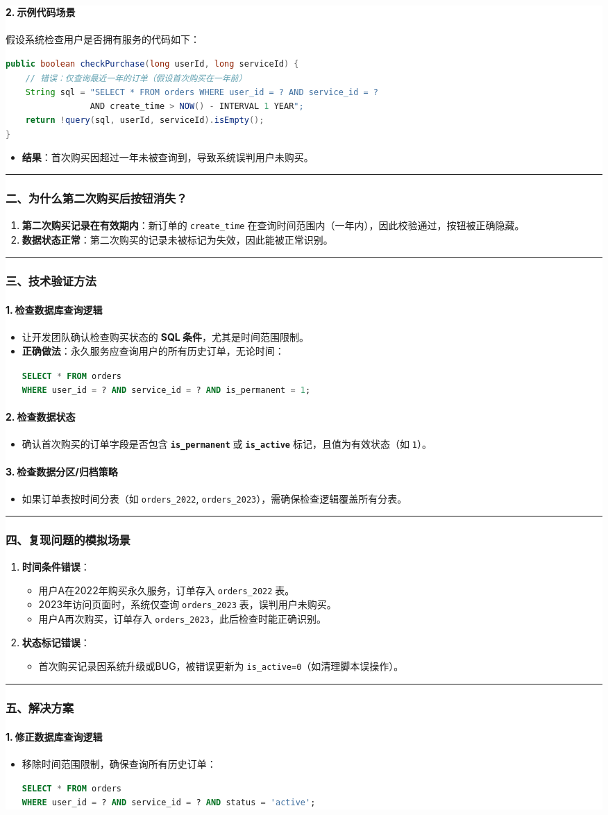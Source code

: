 #### **2. 示例代码场景**
假设系统检查用户是否拥有服务的代码如下：
```java
public boolean checkPurchase(long userId, long serviceId) {
    // 错误：仅查询最近一年的订单（假设首次购买在一年前）
    String sql = "SELECT * FROM orders WHERE user_id = ? AND service_id = ? 
                 AND create_time > NOW() - INTERVAL 1 YEAR";
    return !query(sql, userId, serviceId).isEmpty();
}
```
- **结果**：首次购买因超过一年未被查询到，导致系统误判用户未购买。

---

### **二、为什么第二次购买后按钮消失？**
1. **第二次购买记录在有效期内**：新订单的 `create_time` 在查询时间范围内（一年内），因此校验通过，按钮被正确隐藏。
2. **数据状态正常**：第二次购买的记录未被标记为失效，因此能被正常识别。

---

### **三、技术验证方法**
#### **1. 检查数据库查询逻辑**
- 让开发团队确认检查购买状态的 **SQL 条件**，尤其是时间范围限制。
- **正确做法**：永久服务应查询用户的所有历史订单，无论时间：
  ```sql
  SELECT * FROM orders 
  WHERE user_id = ? AND service_id = ? AND is_permanent = 1;
  ```

#### **2. 检查数据状态**
- 确认首次购买的订单字段是否包含 **`is_permanent`** 或 **`is_active`** 标记，且值为有效状态（如 `1`）。

#### **3. 检查数据分区/归档策略**
- 如果订单表按时间分表（如 `orders_2022`, `orders_2023`），需确保检查逻辑覆盖所有分表。

---

### **四、复现问题的模拟场景**
1. **时间条件错误**：
   - 用户A在2022年购买永久服务，订单存入 `orders_2022` 表。
   - 2023年访问页面时，系统仅查询 `orders_2023` 表，误判用户未购买。
   - 用户A再次购买，订单存入 `orders_2023`，此后检查时能正确识别。

2. **状态标记错误**：
   - 首次购买记录因系统升级或BUG，被错误更新为 `is_active=0`（如清理脚本误操作）。

---

### **五、解决方案**
#### **1. 修正数据库查询逻辑**
- 移除时间范围限制，确保查询所有历史订单：
  ```sql
  SELECT * FROM orders 
  WHERE user_id = ? AND service_id = ? AND status = 'active';
  ```
